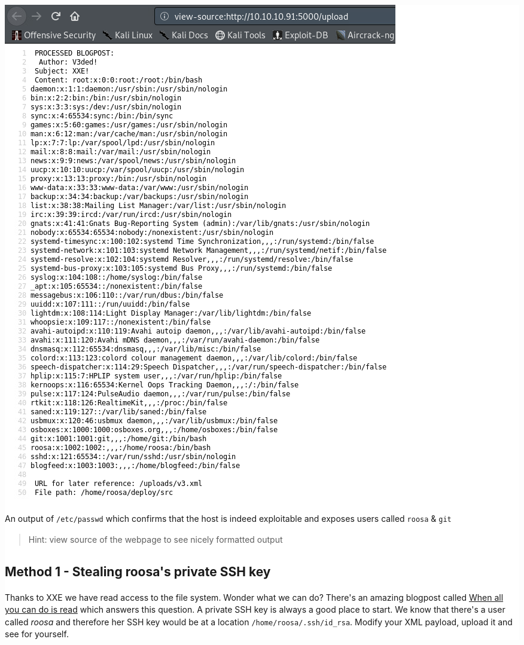 <img src="/img/blog/htb-devoops/htb-devoops-04.png">

An output of `/etc/passwd` which confirms that the host is indeed exploitable and exposes users called `roosa` & `git`

> Hint: view source of the webpage to see nicely formatted output 

## Method 1 - Stealing roosa's private SSH key
Thanks to XXE we have read access to the file system. Wonder what we can do? There's an amazing blogpost called [When all you can do is read](https://digi.ninja/blog/when_all_you_can_do_is_read.php) which answers this question. A private SSH key is always a good place to start. We know that there's a user called *roosa* and therefore her SSH key would be at a location `/home/roosa/.ssh/id_rsa`. Modify your XML payload, upload it and see for yourself.
